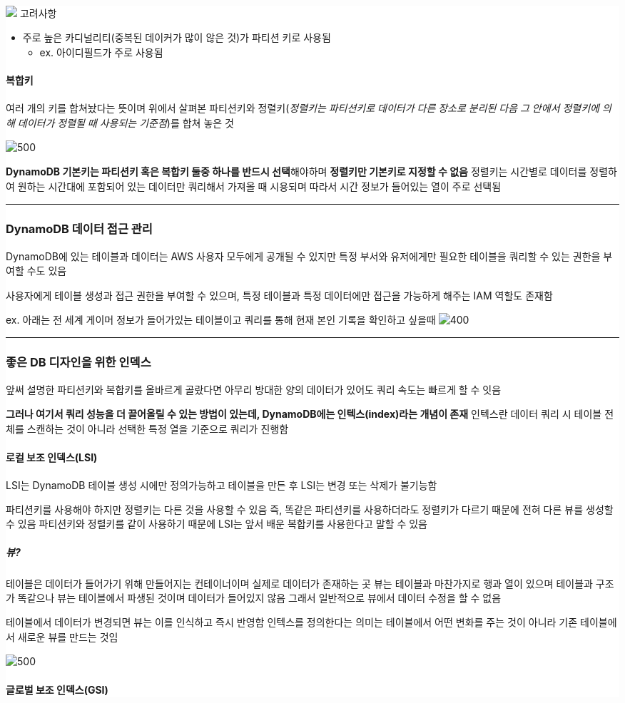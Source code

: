 ![](https://csocrates-s3.s3.ap-northeast-2.amazonaws.com/DynamoDB%20/%20Pasted%20image%2020240802182313.png)
고려사항
- 주로 높은 카디널리티(중복된 데이커가 많이 않은 것)가 파티션 키로 사용됨
	- ex. 아이디필드가 주로 사용됨

#### 복합키

여러 개의 키를 합쳐놨다는 뜻이며 위에서 살펴본 파티션키와 정렬키(*정렬키는 파티션키로 데이터가 다른 장소로 분리된 다음 그 안에서 정렬키에 의해 데이터가 정렬될 때 사용되는 기준점*)를 합쳐 놓은 것

![500](https://csocrates-s3.s3.ap-northeast-2.amazonaws.com/DynamoDB%20/%20Pasted%20image%2020240802182716.png)


**DynamoDB 기본키는 파티션키 혹은 복합키 둘중 하나를 반드시 선택**해야하며 **정렬키만 기본키로 지정할 수 없음**
정렬키는 시간별로 데이터를 정렬하여 원하는 시간대에 포함되어 있는 데이터만 쿼리해서 가져올 때 시용되며 따라서 시간 정보가 들어있는 열이 주로 선택됨

---

### DynamoDB 데이터 접근 관리

DynamoDB에 있는 테이블과 데이터는 AWS 사용자 모두에게 공개될 수 있지만 특정 부서와 유저에게만 필요한 테이블을 쿼리할 수 있는 권한을 부여할 수도 있음

사용자에게 테이블 생성과 접근 권한을 부여할 수 있으며, 특정 테이블과 특정 데이터에만 접근을 가능하게 해주는 IAM 역할도 존재함

ex. 아래는 전 세계 게이머 정보가 들어가있는 테이블이고 쿼리를 통해 현재 본인 기록을 확인하고 싶을때 
![400](https://csocrates-s3.s3.ap-northeast-2.amazonaws.com/DynamoDB%20/%20Pasted%20image%2020240802183000.png)

---

### 좋은 DB 디자인을 위한 인덱스

앞써 설명한 파티션키와 복합키를 올바르게 골랐다면 아무리 방대한 양의 데이터가 있어도 쿼리 속도는 빠르게 할 수 잇음

**그러나 여기서 쿼리 성능을 더 끌어올릴 수 있는 방법이 있는데, DynamoDB에는 인텍스(index)라는 개념이 존재**
인텍스란 데이터 쿼리 시 테이블 전체를 스캔하는 것이 아니라 선택한 특정 열을 기준으로 쿼리가 진행함

#### 로컬 보조 인덱스(LSI)

LSI는 DynamoDB 테이블 생성 시에만 정의가능하고 테이블을 만든 후 LSI는 변경 또는 삭제가 불기능함

파티션키를 사용해야 하지만 정렬키는 다른 것을 사용할 수 있음
즉, 똑같은 파티션키를 사용하더라도 정렬키가 다르기 때문에 전혀 다른 뷰를 생성할 수 있음
파티션키와 정렬키를 같이 사용하기 때문에 LSI는 앞서 배운 복합키를 사용한다고 말할 수 있음

##### 뷰?

테이블은 데이터가 들어가기 위해 만들어지는 컨테이너이며 실제로 데이터가 존재하는 곳
뷰는 테이블과 마찬가지로 행과 열이 있으며 테이블과 구조가 똑같으나 뷰는 테이블에서 파생된 것이며 데이터가 들어있지 않음
그래서 일반적으로 뷰에서 데이터 수정을 할 수 없음

테이블에서 데이터가 변경되면 뷰는 이를 인식하고 즉시 반영함
인텍스를 정의한다는 의미는 테이블에서 어떤 변화를 주는 것이 아니라 기존 테이블에서 새로운 뷰를 만드는 것임

![500](https://csocrates-s3.s3.ap-northeast-2.amazonaws.com/DynamoDB%20/%20Pasted%20image%2020240802183719.png)

#### 글로벌 보조 인덱스(GSI)
